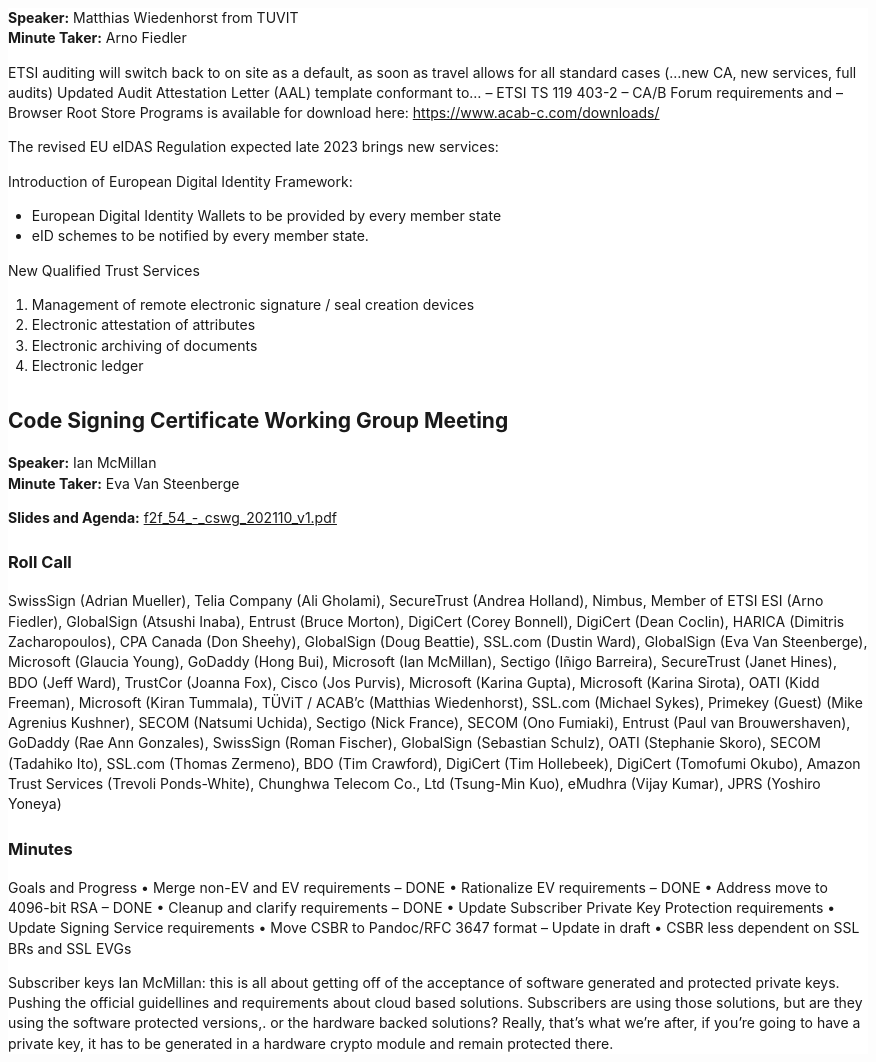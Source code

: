 **Speaker:** Matthias Wiedenhorst from TUVIT  
**Minute Taker:** Arno Fiedler

ETSI auditing will switch back to on site as a default, as soon as travel allows for all standard cases (…new CA, new services, full audits) Updated Audit Attestation Letter (AAL) template conformant to… – ETSI TS 119 403-2 – CA/B Forum requirements and – Browser Root Store Programs is available for download here: https://www.acab-c.com/downloads/

The revised EU eIDAS Regulation expected late 2023 brings new services:

Introduction of European Digital Identity Framework:

- European Digital Identity Wallets to be provided by every member state
- eID schemes to be notified by every member state.

New Qualified Trust Services

1. Management of remote electronic signature / seal creation devices
1. Electronic attestation of attributes
1. Electronic archiving of documents
1. Electronic ledger

## Code Signing Certificate Working Group Meeting

**Speaker:** Ian McMillan  
**Minute Taker:** Eva Van Steenberge

**Slides and Agenda:** [f2f_54_-_cswg_202110_v1.pdf][5]

### Roll Call

SwissSign (Adrian Mueller), Telia Company (Ali Gholami), SecureTrust (Andrea Holland), Nimbus, Member of ETSI ESI (Arno Fiedler), GlobalSign (Atsushi Inaba), Entrust (Bruce Morton), DigiCert (Corey Bonnell), DigiCert (Dean Coclin), HARICA (Dimitris Zacharopoulos), CPA Canada (Don Sheehy), GlobalSign (Doug Beattie), SSL.com (Dustin Ward), GlobalSign (Eva Van Steenberge), Microsoft (Glaucia Young), GoDaddy (Hong Bui), Microsoft (Ian McMillan), Sectigo (Iñigo Barreira), SecureTrust (Janet Hines), BDO (Jeff Ward), TrustCor (Joanna Fox), Cisco (Jos Purvis), Microsoft (Karina Gupta), Microsoft (Karina Sirota), OATI (Kidd Freeman), Microsoft (Kiran Tummala), TÜViT / ACAB’c (Matthias Wiedenhorst), SSL.com (Michael Sykes), Primekey (Guest) (Mike Agrenius Kushner), SECOM (Natsumi Uchida), Sectigo (Nick France), SECOM (Ono Fumiaki), Entrust (Paul van Brouwershaven), GoDaddy (Rae Ann Gonzales), SwissSign (Roman Fischer), GlobalSign (Sebastian Schulz), OATI (Stephanie Skoro), SECOM (Tadahiko Ito), SSL.com (Thomas Zermeno), BDO (Tim Crawford), DigiCert (Tim Hollebeek), DigiCert (Tomofumi Okubo), Amazon Trust Services (Trevoli Ponds-White), Chunghwa Telecom Co., Ltd (Tsung-Min Kuo), eMudhra (Vijay Kumar), JPRS (Yoshiro Yoneya)

### Minutes

Goals and Progress • Merge non-EV and EV requirements – DONE • Rationalize EV requirements – DONE • Address move to 4096-bit RSA – DONE • Cleanup and clarify requirements – DONE • Update Subscriber Private Key Protection requirements • Update Signing Service requirements • Move CSBR to Pandoc/RFC 3647 format – Update in draft • CSBR less dependent on SSL BRs and SSL EVGs

Subscriber keys Ian McMillan: this is all about getting off of the acceptance of software generated and protected private keys. Pushing the official guidellines and requirements about cloud based solutions. Subscribers are using those solutions, but are they using the software protected versions,. or the hardware backed solutions? Really, that’s what we’re after, if you’re going to have a private key, it has to be generated in a hardware crypto module and remain protected there.


[1]: /uploads/cabrowser_forum_-_ca_transparency.pdf
[2]: /uploads/cab_forum_october_2021_-_mozilla_update.pdf
[3]: /uploads/cabf_f2f_54_chrome_update.pdf
[4]: /uploads/ETSI-ESI_Standardisation_Update_for_CAB-Forum-10-2021.pptx
[5]: /uploads/f2f_54_-_cswg_202110_v1.pdf
[6]: /uploads/Webtrust-CABF-update-Oct-2021.pdf
[7]: /uploads/20211014-ca-b-forum-entschew.pdf
[8]: /uploads/05_chris-bailey_20210900-ca-day-designing-the-new-eidas-2-browser-ui_1_.pdf